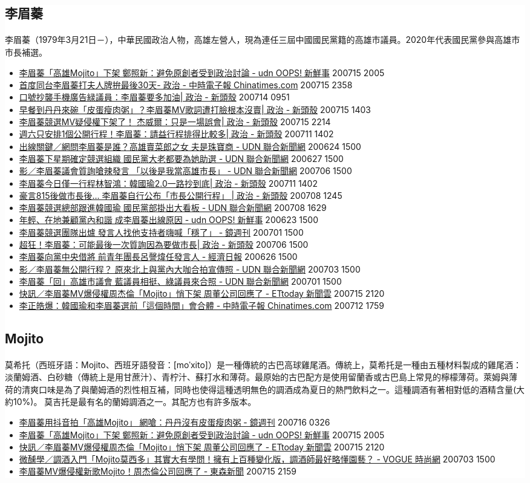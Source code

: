 ## 李眉蓁

李眉蓁（1979年3月21日－），中華民國政治人物，高雄左營人，現為連任三屆中國國民黨籍的高雄市議員。2020年代表國民黨參與高雄市市長補選。
- [李眉蓁「高雄Mojito」下架 鄭照新：避免原創者受到政治討論 - udn OOPS! 新鮮事](https://udn.com/news/story/120934/4704649 "李眉蓁「高雄Mojito」下架 鄭照新：避免原創者受到政治討論 - udn OOPS! 新鮮事") 200715 2005
- [首度同台李眉蓁打夫人牌拚最後30天- 政治 - 中時電子報 Chinatimes.com](https://www.chinatimes.com/realtimenews/20200715006987-260407 "首度同台李眉蓁打夫人牌拚最後30天- 政治 - 中時電子報 Chinatimes.com") 200715 2358
- [口號抄襲手機廣告緑議員：李眉蓁要多加油| 政治 - 新頭殼](https://newtalk.tw/news/view/2020-07-14/435324 "口號抄襲手機廣告緑議員：李眉蓁要多加油| 政治 - 新頭殼") 200714 0951
- [早餐到丹丹來碗「皮蛋瘦肉粥」？李眉蓁MV歌詞遭打臉根本沒賣| 政治 - 新頭殼](https://newtalk.tw/news/view/2020-07-15/436116 "早餐到丹丹來碗「皮蛋瘦肉粥」？李眉蓁MV歌詞遭打臉根本沒賣| 政治 - 新頭殼") 200715 1403
- [李眉蓁競選MV疑侵權下架了！ 杰威爾：只是一場誤會| 政治 - 新頭殼](https://newtalk.tw/news/view/2020-07-15/436439 "李眉蓁競選MV疑侵權下架了！ 杰威爾：只是一場誤會| 政治 - 新頭殼") 200715 2214
- [週六只安排1個公開行程！李眉蓁：請益行程排得比較多| 政治 - 新頭殼](https://newtalk.tw/news/view/2020-07-11/434229 "週六只安排1個公開行程！李眉蓁：請益行程排得比較多| 政治 - 新頭殼") 200711 1402
- [出線關鍵／網問李眉蓁是誰？高雄賣菜郎之女 夫是珠寶商 - UDN 聯合新聞網](https://udn.com/news/story/120934/4656322 "出線關鍵／網問李眉蓁是誰？高雄賣菜郎之女 夫是珠寶商 - UDN 聯合新聞網") 200624 1500
- [李眉蓁下星期確定競選組織 國民黨大老都要為她助選 - UDN 聯合新聞網](https://udn.com/news/story/120934/4662659 "李眉蓁下星期確定競選組織 國民黨大老都要為她助選 - UDN 聯合新聞網") 200627 1500
- [影／李眉蓁議會質詢嗆辣發言 「以後是我當高雄市長」 - UDN 聯合新聞網](https://udn.com/news/story/120934/4681701 "影／李眉蓁議會質詢嗆辣發言 「以後是我當高雄市長」 - UDN 聯合新聞網") 200706 1500
- [李眉蓁今日僅一行程林智鴻：韓國瑜2.0一路抄到底| 政治 - 新頭殼](https://newtalk.tw/news/view/2020-07-11/434256 "李眉蓁今日僅一行程林智鴻：韓國瑜2.0一路抄到底| 政治 - 新頭殼") 200711 1402
- [豪言815後做市長後... 李眉蓁自行公布「市長公開行程」 | 政治 - 新頭殼](https://newtalk.tw/news/view/2020-07-08/432634 "豪言815後做市長後... 李眉蓁自行公布「市長公開行程」 | 政治 - 新頭殼") 200708 1245
- [李眉蓁競選總部跟進韓國瑜 國民黨部掛出大看板 - UDN 聯合新聞網](https://udn.com/news/story/120934/4687183 "李眉蓁競選總部跟進韓國瑜 國民黨部掛出大看板 - UDN 聯合新聞網") 200708 1629
- [年輕、在地兼顧黨內和諧 成李眉蓁出線原因 - udn OOPS! 新鮮事](https://udn.com/news/story/120934/4654576 "年輕、在地兼顧黨內和諧 成李眉蓁出線原因 - udn OOPS! 新鮮事") 200623 1500
- [李眉蓁競選團隊出爐 發言人找他支持者嗨喊「穩了」 - 鏡週刊](https://www.mirrormedia.mg/story/20200701edi009/ "李眉蓁競選團隊出爐 發言人找他支持者嗨喊「穩了」 - 鏡週刊") 200701 1500
- [超狂！李眉蓁：可能最後一次質詢因為要做市長| 政治 - 新頭殼](https://newtalk.tw/news/view/2020-07-06/431541 "超狂！李眉蓁：可能最後一次質詢因為要做市長| 政治 - 新頭殼") 200706 1500
- [李眉蓁向黨中央借將 前青年團長呂謦煒任發言人 - 經濟日報](https://money.udn.com/money/story/7307/4661401 "李眉蓁向黨中央借將 前青年團長呂謦煒任發言人 - 經濟日報") 200626 1500
- [影／李眉蓁無公開行程？ 原來北上與黨內大咖合拍宣傳照 - UDN 聯合新聞網](https://udn.com/news/story/120934/4676091 "影／李眉蓁無公開行程？ 原來北上與黨內大咖合拍宣傳照 - UDN 聯合新聞網") 200703 1500
- [李眉蓁「回」高雄市議會 藍議員相挺、綠議員來合照 - UDN 聯合新聞網](https://udn.com/news/story/120934/4672071 "李眉蓁「回」高雄市議會 藍議員相挺、綠議員來合照 - UDN 聯合新聞網") 200701 1500
- [快訊／李眉蓁MV爆侵權周杰倫「Mojito」悄下架 周董公司回應了 - ETtoday 新聞雲](https://www.ettoday.net/news/20200715/1761573.htm "快訊／李眉蓁MV爆侵權周杰倫「Mojito」悄下架 周董公司回應了 - ETtoday 新聞雲") 200715 2120
- [李正皓爆：韓國瑜和李眉蓁選前「這個時間」會合體 - 中時電子報 Chinatimes.com](https://www.chinatimes.com/realtimenews/20200712004201-260407 "李正皓爆：韓國瑜和李眉蓁選前「這個時間」會合體 - 中時電子報 Chinatimes.com") 200712 1759

## Mojito

莫希托（西班牙語：Mojito、西班牙語發音：[moˈxito]）是一種傳統的古巴高球雞尾酒。傳統上，莫希托是一種由五種材料製成的雞尾酒：淡蘭姆酒、白砂糖（傳統上是用甘蔗汁）、青柠汁、蘇打水和薄荷。最原始的古巴配方是使用留蘭香或古巴島上常見的檸檬薄荷。萊姆與薄荷的清爽口味是為了與蘭姆酒的烈性相互補，同時也使得這種透明無色的調酒成為夏日的熱門飲料之一。這種調酒有著相對低的酒精含量(大約10%)。
莫吉托是最有名的蘭姆調酒之一。其配方也有許多版本。
- [李眉蓁用抖音拍「高雄Mojito」 網嗆：丹丹沒有皮蛋瘦肉粥 - 鏡週刊](https://www.mirrormedia.mg/story/20200715edi031/ "李眉蓁用抖音拍「高雄Mojito」 網嗆：丹丹沒有皮蛋瘦肉粥 - 鏡週刊") 200716 0326
- [李眉蓁「高雄Mojito」下架 鄭照新：避免原創者受到政治討論 - udn OOPS! 新鮮事](https://udn.com/news/story/120934/4704649 "李眉蓁「高雄Mojito」下架 鄭照新：避免原創者受到政治討論 - udn OOPS! 新鮮事") 200715 2005
- [快訊／李眉蓁MV爆侵權周杰倫「Mojito」悄下架 周董公司回應了 - ETtoday 新聞雲](https://www.ettoday.net/news/20200715/1761573.htm "快訊／李眉蓁MV爆侵權周杰倫「Mojito」悄下架 周董公司回應了 - ETtoday 新聞雲") 200715 2120
- [微醺學／調酒入門「Mojito莫西多」其實大有學問！擁有上百種變化版，調酒師最好略懂園藝？ - VOGUE 時尚網](https://www.vogue.com.tw/lifestyle/article/secrets-of-mojito "微醺學／調酒入門「Mojito莫西多」其實大有學問！擁有上百種變化版，調酒師最好略懂園藝？ - VOGUE 時尚網") 200703 1500
- [李眉蓁MV爆侵權新歌Mojito！周杰倫公司回應了 - 東森新聞](https://news.ebc.net.tw/news/politics/218506 "李眉蓁MV爆侵權新歌Mojito！周杰倫公司回應了 - 東森新聞") 200715 2159